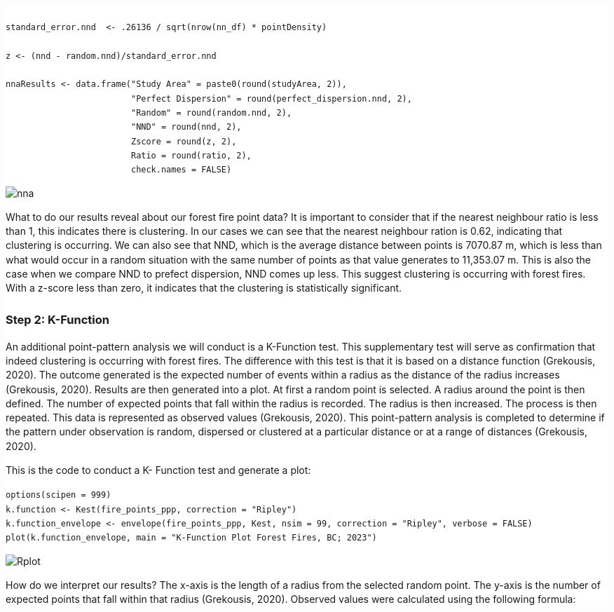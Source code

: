 ```{r}

standard_error.nnd  <- .26136 / sqrt(nrow(nn_df) * pointDensity)

z <- (nnd - random.nnd)/standard_error.nnd

nnaResults <- data.frame("Study Area" = paste0(round(studyArea, 2)),
                         "Perfect Dispersion" = round(perfect_dispersion.nnd, 2), 
                         "Random" = round(random.nnd, 2), 
                         "NND" = round(nnd, 2), 
                         Zscore = round(z, 2), 
                         Ratio = round(ratio, 2), 
                         check.names = FALSE)
```
![nna](https://github.com/user-attachments/assets/19006d3f-5565-46cf-8eae-15a4d4300f50)

What to do our results reveal about our forest fire point data? It is important to consider that if the nearest neighbour ratio is less than 1, this indicates there is clustering. In our cases we can see that the nearest neighbour ration is 0.62, indicating that clustering is occurring. We can also see that NND, which is the average distance between points is 7070.87 m, which is less than what would occur in a random situation with the same number of points as that value generates to 11,353.07 m. This is also the case when we compare NND to prefect dispersion, NND comes up less. This suggest clustering is occurring with forest fires. With a z-score less than zero, it indicates that the clustering is statistically significant. 

### Step 2: K-Function

An additional point-pattern analysis we will conduct is a K-Function test. This supplementary test will serve as confirmation that indeed clustering is occurring with forest fires. The difference with this test is that it is based on a distance function (Grekousis, 2020). The outcome generated is the expected number of events within a radius as the distance of the radius increases (Grekousis, 2020). Results are then generated into a plot. At first a random point is selected. A radius around the point is then defined. The number of expected points that fall within the radius is recorded. The radius is then increased. The process is then repeated. This data is represented as observed values (Grekousis, 2020). This point-pattern analysis is completed to determine if the pattern under observation is random, dispersed or clustered at a particular distance or at a range of distances (Grekousis, 2020). 

This is the code to conduct a K- Function test and generate a plot: 

```{r}
options(scipen = 999) 
k.function <- Kest(fire_points_ppp, correction = "Ripley")
k.function_envelope <- envelope(fire_points_ppp, Kest, nsim = 99, correction = "Ripley", verbose = FALSE)
plot(k.function_envelope, main = "K-Function Plot Forest Fires, BC; 2023")
```
![Rplot](https://github.com/user-attachments/assets/2aa79ae8-cfd6-451b-9d57-37d22073335c)

How do we interpret our results? The x-axis is the length of a radius from the selected random point. The y-axis is the number of expected points that fall within that radius (Grekousis, 2020). Observed values were calculated using the following formula:
